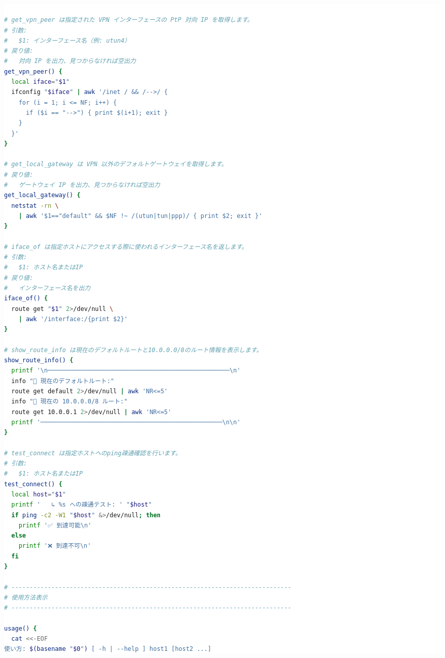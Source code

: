 ```bash title="forticlient_split.sh" showLineNumbers

# get_vpn_peer は指定された VPN インターフェースの PtP 対向 IP を取得します。
# 引数:
#   $1: インターフェース名（例: utun4）
# 戻り値:
#   対向 IP を出力、見つからなければ空出力
get_vpn_peer() {
  local iface="$1"
  ifconfig "$iface" | awk '/inet / && /-->/ {
    for (i = 1; i <= NF; i++) {
      if ($i == "-->") { print $(i+1); exit }
    }
  }'
}

# get_local_gateway は VPN 以外のデフォルトゲートウェイを取得します。
# 戻り値:
#   ゲートウェイ IP を出力、見つからなければ空出力
get_local_gateway() {
  netstat -rn \
    | awk '$1=="default" && $NF !~ /(utun|tun|ppp)/ { print $2; exit }'
}

# iface_of は指定ホストにアクセスする際に使われるインターフェース名を返します。
# 引数:
#   $1: ホスト名またはIP
# 戻り値:
#   インターフェース名を出力
iface_of() {
  route get "$1" 2>/dev/null \
    | awk '/interface:/{print $2}'
}

# show_route_info は現在のデフォルトルートと10.0.0.0/8のルート情報を表示します。
show_route_info() {
  printf '\n──────────────────────────────────────────────────\n'
  info "🔎 現在のデフォルトルート:"
  route get default 2>/dev/null | awk 'NR<=5'
  info "🔎 現在の 10.0.0.0/8 ルート:"
  route get 10.0.0.1 2>/dev/null | awk 'NR<=5'
  printf '──────────────────────────────────────────────────\n\n'
}

# test_connect は指定ホストへのping疎通確認を行います。
# 引数:
#   $1: ホスト名またはIP
test_connect() {
  local host="$1"
  printf '   ↳ %s への疎通テスト: ' "$host"
  if ping -c2 -W1 "$host" &>/dev/null; then
    printf '✅ 到達可能\n'
  else
    printf '❌ 到達不可\n'
  fi
}

# -----------------------------------------------------------------------------
# 使用方法表示
# -----------------------------------------------------------------------------

usage() {
  cat <<-EOF
使い方: $(basename "$0") [ -h | --help ] host1 [host2 ...]
```